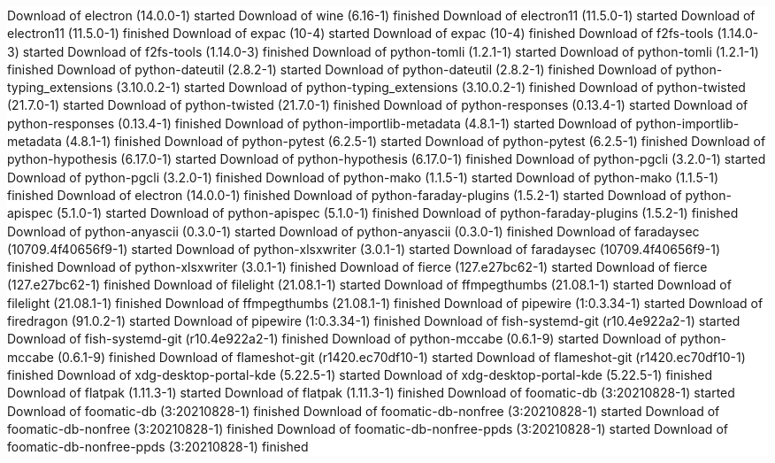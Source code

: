 Download of electron (14.0.0-1) started
Download of wine (6.16-1) finished
Download of electron11 (11.5.0-1) started
Download of electron11 (11.5.0-1) finished
Download of expac (10-4) started
Download of expac (10-4) finished
Download of f2fs-tools (1.14.0-3) started
Download of f2fs-tools (1.14.0-3) finished
Download of python-tomli (1.2.1-1) started
Download of python-tomli (1.2.1-1) finished
Download of python-dateutil (2.8.2-1) started
Download of python-dateutil (2.8.2-1) finished
Download of python-typing_extensions (3.10.0.2-1) started
Download of python-typing_extensions (3.10.0.2-1) finished
Download of python-twisted (21.7.0-1) started
Download of python-twisted (21.7.0-1) finished
Download of python-responses (0.13.4-1) started
Download of python-responses (0.13.4-1) finished
Download of python-importlib-metadata (4.8.1-1) started
Download of python-importlib-metadata (4.8.1-1) finished
Download of python-pytest (6.2.5-1) started
Download of python-pytest (6.2.5-1) finished
Download of python-hypothesis (6.17.0-1) started
Download of python-hypothesis (6.17.0-1) finished
Download of python-pgcli (3.2.0-1) started
Download of python-pgcli (3.2.0-1) finished
Download of python-mako (1.1.5-1) started
Download of python-mako (1.1.5-1) finished
Download of electron (14.0.0-1) finished
Download of python-faraday-plugins (1.5.2-1) started
Download of python-apispec (5.1.0-1) started
Download of python-apispec (5.1.0-1) finished
Download of python-faraday-plugins (1.5.2-1) finished
Download of python-anyascii (0.3.0-1) started
Download of python-anyascii (0.3.0-1) finished
Download of faradaysec (10709.4f40656f9-1) started
Download of python-xlsxwriter (3.0.1-1) started
Download of faradaysec (10709.4f40656f9-1) finished
Download of python-xlsxwriter (3.0.1-1) finished
Download of fierce (127.e27bc62-1) started
Download of fierce (127.e27bc62-1) finished
Download of filelight (21.08.1-1) started
Download of ffmpegthumbs (21.08.1-1) started
Download of filelight (21.08.1-1) finished
Download of ffmpegthumbs (21.08.1-1) finished
Download of pipewire (1:0.3.34-1) started
Download of firedragon (91.0.2-1) started
Download of pipewire (1:0.3.34-1) finished
Download of fish-systemd-git (r10.4e922a2-1) started
Download of fish-systemd-git (r10.4e922a2-1) finished
Download of python-mccabe (0.6.1-9) started
Download of python-mccabe (0.6.1-9) finished
Download of flameshot-git (r1420.ec70df10-1) started
Download of flameshot-git (r1420.ec70df10-1) finished
Download of xdg-desktop-portal-kde (5.22.5-1) started
Download of xdg-desktop-portal-kde (5.22.5-1) finished
Download of flatpak (1.11.3-1) started
Download of flatpak (1.11.3-1) finished
Download of foomatic-db (3:20210828-1) started
Download of foomatic-db (3:20210828-1) finished
Download of foomatic-db-nonfree (3:20210828-1) started
Download of foomatic-db-nonfree (3:20210828-1) finished
Download of foomatic-db-nonfree-ppds (3:20210828-1) started
Download of foomatic-db-nonfree-ppds (3:20210828-1) finished